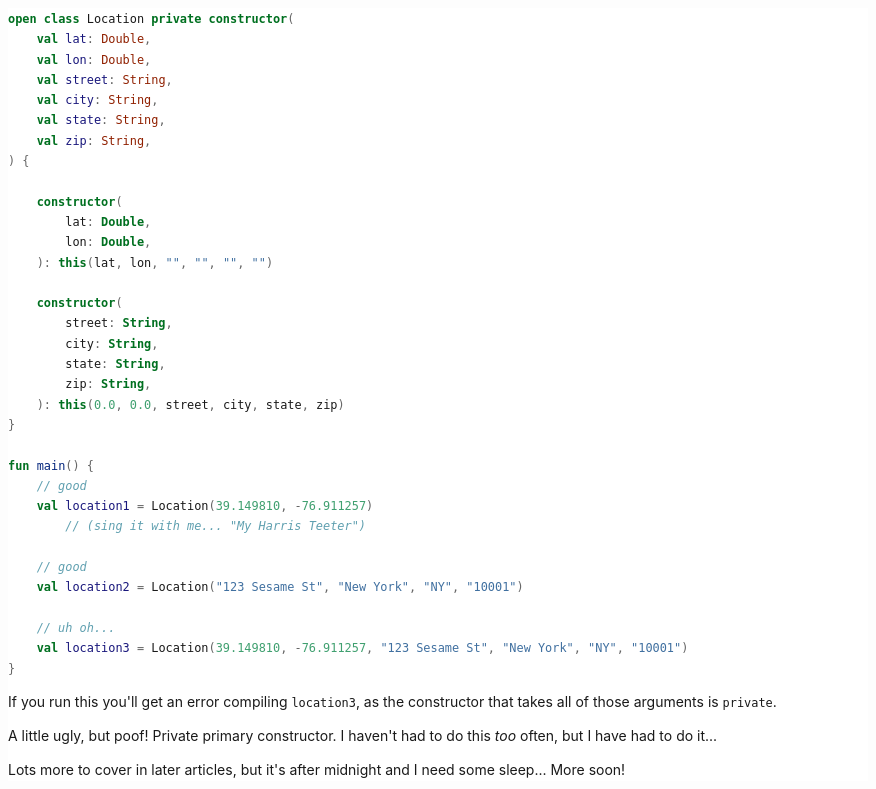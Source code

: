 ```kotlin
open class Location private constructor(
    val lat: Double,
    val lon: Double,
    val street: String,
    val city: String,
    val state: String,
    val zip: String,
) {

    constructor(
        lat: Double,
        lon: Double,
    ): this(lat, lon, "", "", "", "")
    
    constructor(
        street: String,
        city: String,
        state: String,
        zip: String,
    ): this(0.0, 0.0, street, city, state, zip)
}

fun main() {
    // good
    val location1 = Location(39.149810, -76.911257)
        // (sing it with me... "My Harris Teeter")

    // good
    val location2 = Location("123 Sesame St", "New York", "NY", "10001")

    // uh oh...
    val location3 = Location(39.149810, -76.911257, "123 Sesame St", "New York", "NY", "10001")
}
```

If you run this you'll get an error compiling `location3`, as the constructor that takes all of those arguments is `private`.

A little ugly, but poof! Private primary constructor. I haven't had to do this _too_ often, but I have had to do it...

Lots more to cover in later articles, but it's after midnight and I need some sleep... More soon!
